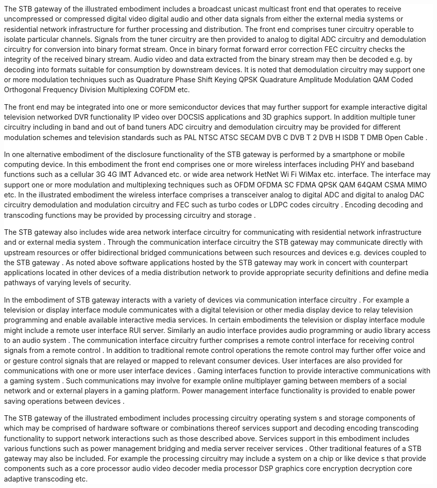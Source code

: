 The STB gateway of the illustrated embodiment includes a broadcast unicast multicast front end that operates to receive uncompressed or compressed digital video digital audio and other data signals from either the external media systems or residential network infrastructure for further processing and distribution. The front end comprises tuner circuitry operable to isolate particular channels. Signals from the tuner circuitry are then provided to analog to digital ADC circuitry and demodulation circuitry for conversion into binary format stream. Once in binary format forward error correction FEC circuitry checks the integrity of the received binary stream. Audio video and data extracted from the binary stream may then be decoded e.g. by decoding into formats suitable for consumption by downstream devices. It is noted that demodulation circuitry may support one or more modulation techniques such as Quadrature Phase Shift Keying QPSK Quadrature Amplitude Modulation QAM Coded Orthogonal Frequency Division Multiplexing COFDM etc.

The front end may be integrated into one or more semiconductor devices that may further support for example interactive digital television networked DVR functionality IP video over DOCSIS applications and 3D graphics support. In addition multiple tuner circuitry including in band and out of band tuners ADC circuitry and demodulation circuitry may be provided for different modulation schemes and television standards such as PAL NTSC ATSC SECAM DVB C DVB T 2 DVB H ISDB T DMB Open Cable .

In one alternative embodiment of the disclosure functionality of the STB gateway is performed by a smartphone or mobile computing device. In this embodiment the front end comprises one or more wireless interfaces including PHY and baseband functions such as a cellular 3G 4G IMT Advanced etc. or wide area network HetNet Wi Fi WiMax etc. interface. The interface may support one or more modulation and multiplexing techniques such as OFDM OFDMA SC FDMA QPSK QAM 64QAM CSMA MIMO etc. In the illustrated embodiment the wireless interface comprises a transceiver analog to digital ADC and digital to analog DAC circuitry demodulation and modulation circuitry and FEC such as turbo codes or LDPC codes circuitry . Encoding decoding and transcoding functions may be provided by processing circuitry and storage .

The STB gateway also includes wide area network interface circuitry for communicating with residential network infrastructure and or external media system . Through the communication interface circuitry the STB gateway may communicate directly with upstream resources or offer bidirectional bridged communications between such resources and devices e.g. devices coupled to the STB gateway . As noted above software applications hosted by the STB gateway may work in concert with counterpart applications located in other devices of a media distribution network to provide appropriate security definitions and define media pathways of varying levels of security.

In the embodiment of STB gateway interacts with a variety of devices via communication interface circuitry . For example a television or display interface module communicates with a digital television or other media display device to relay television programming and enable available interactive media services. In certain embodiments the television or display interface module might include a remote user interface RUI server. Similarly an audio interface provides audio programming or audio library access to an audio system . The communication interface circuitry further comprises a remote control interface for receiving control signals from a remote control . In addition to traditional remote control operations the remote control may further offer voice and or gesture control signals that are relayed or mapped to relevant consumer devices. User interfaces are also provided for communications with one or more user interface devices . Gaming interfaces function to provide interactive communications with a gaming system . Such communications may involve for example online multiplayer gaming between members of a social network and or external players in a gaming platform. Power management interface functionality is provided to enable power saving operations between devices .

The STB gateway of the illustrated embodiment includes processing circuitry operating system s and storage components of which may be comprised of hardware software or combinations thereof services support and decoding encoding transcoding functionality to support network interactions such as those described above. Services support in this embodiment includes various functions such as power management bridging and media server receiver services . Other traditional features of a STB gateway may also be included. For example the processing circuitry may include a system on a chip or like device s that provide components such as a core processor audio video decoder media processor DSP graphics core encryption decryption core adaptive transcoding etc.
